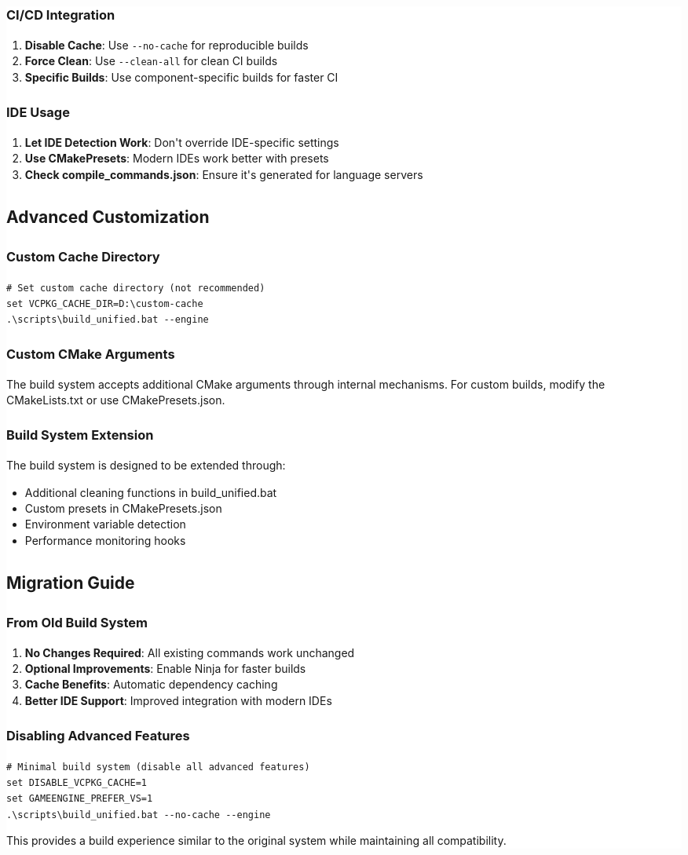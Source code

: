 ### CI/CD Integration

1. **Disable Cache**: Use `--no-cache` for reproducible builds
2. **Force Clean**: Use `--clean-all` for clean CI builds
3. **Specific Builds**: Use component-specific builds for faster CI

### IDE Usage

1. **Let IDE Detection Work**: Don't override IDE-specific settings
2. **Use CMakePresets**: Modern IDEs work better with presets
3. **Check compile_commands.json**: Ensure it's generated for language servers

## Advanced Customization

### Custom Cache Directory

```batch
# Set custom cache directory (not recommended)
set VCPKG_CACHE_DIR=D:\custom-cache
.\scripts\build_unified.bat --engine
```

### Custom CMake Arguments

The build system accepts additional CMake arguments through internal mechanisms. For custom builds, modify the CMakeLists.txt or use CMakePresets.json.

### Build System Extension

The build system is designed to be extended through:

- Additional cleaning functions in build_unified.bat
- Custom presets in CMakePresets.json
- Environment variable detection
- Performance monitoring hooks

## Migration Guide

### From Old Build System

1. **No Changes Required**: All existing commands work unchanged
2. **Optional Improvements**: Enable Ninja for faster builds
3. **Cache Benefits**: Automatic dependency caching
4. **Better IDE Support**: Improved integration with modern IDEs

### Disabling Advanced Features

```batch
# Minimal build system (disable all advanced features)
set DISABLE_VCPKG_CACHE=1
set GAMEENGINE_PREFER_VS=1
.\scripts\build_unified.bat --no-cache --engine
```

This provides a build experience similar to the original system while maintaining all compatibility.
